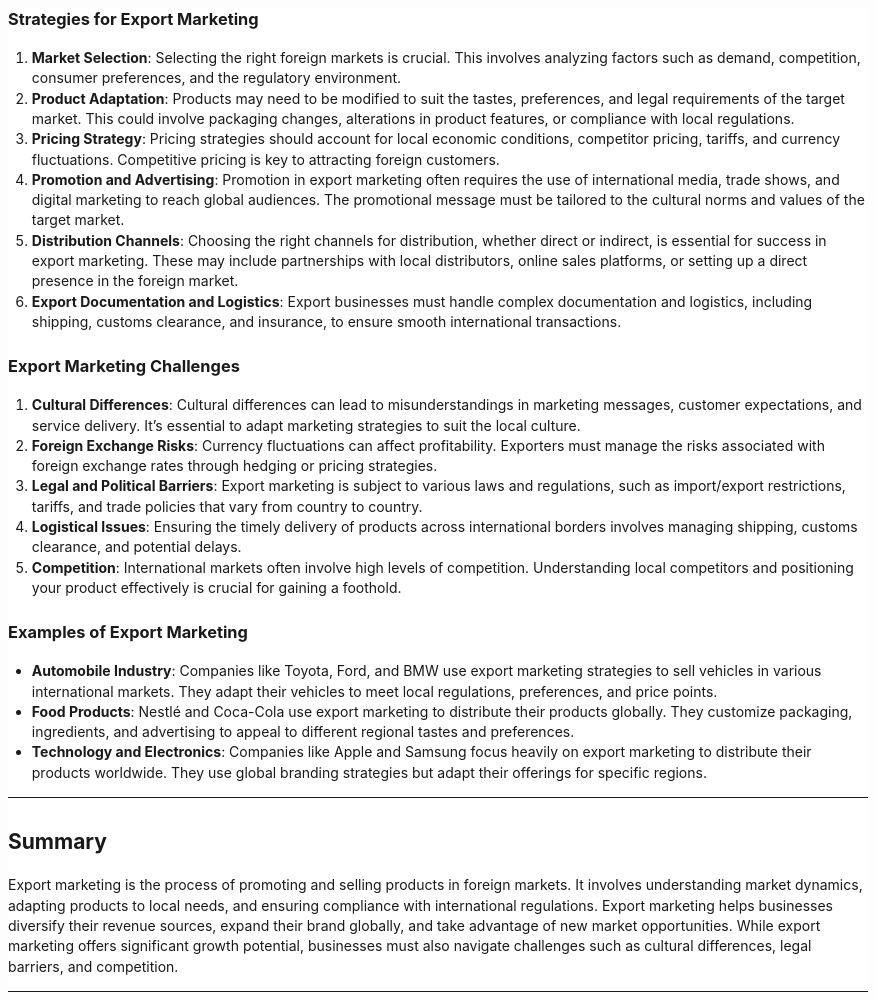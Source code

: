 ### Strategies for Export Marketing

1. **Market Selection**: Selecting the right foreign markets is crucial. This involves analyzing factors such as demand, competition, consumer preferences, and the regulatory environment.
2. **Product Adaptation**: Products may need to be modified to suit the tastes, preferences, and legal requirements of the target market. This could involve packaging changes, alterations in product features, or compliance with local regulations.
3. **Pricing Strategy**: Pricing strategies should account for local economic conditions, competitor pricing, tariffs, and currency fluctuations. Competitive pricing is key to attracting foreign customers.
4. **Promotion and Advertising**: Promotion in export marketing often requires the use of international media, trade shows, and digital marketing to reach global audiences. The promotional message must be tailored to the cultural norms and values of the target market.
5. **Distribution Channels**: Choosing the right channels for distribution, whether direct or indirect, is essential for success in export marketing. These may include partnerships with local distributors, online sales platforms, or setting up a direct presence in the foreign market.
6. **Export Documentation and Logistics**: Export businesses must handle complex documentation and logistics, including shipping, customs clearance, and insurance, to ensure smooth international transactions.

### Export Marketing Challenges

1. **Cultural Differences**: Cultural differences can lead to misunderstandings in marketing messages, customer expectations, and service delivery. It’s essential to adapt marketing strategies to suit the local culture.
2. **Foreign Exchange Risks**: Currency fluctuations can affect profitability. Exporters must manage the risks associated with foreign exchange rates through hedging or pricing strategies.
3. **Legal and Political Barriers**: Export marketing is subject to various laws and regulations, such as import/export restrictions, tariffs, and trade policies that vary from country to country.
4. **Logistical Issues**: Ensuring the timely delivery of products across international borders involves managing shipping, customs clearance, and potential delays.
5. **Competition**: International markets often involve high levels of competition. Understanding local competitors and positioning your product effectively is crucial for gaining a foothold.

### Examples of Export Marketing

- **Automobile Industry**: Companies like Toyota, Ford, and BMW use export marketing strategies to sell vehicles in various international markets. They adapt their vehicles to meet local regulations, preferences, and price points.
- **Food Products**: Nestlé and Coca-Cola use export marketing to distribute their products globally. They customize packaging, ingredients, and advertising to appeal to different regional tastes and preferences.
- **Technology and Electronics**: Companies like Apple and Samsung focus heavily on export marketing to distribute their products worldwide. They use global branding strategies but adapt their offerings for specific regions.

---

## Summary

Export marketing is the process of promoting and selling products in foreign markets. It involves understanding market dynamics, adapting products to local needs, and ensuring compliance with international regulations. Export marketing helps businesses diversify their revenue sources, expand their brand globally, and take advantage of new market opportunities. While export marketing offers significant growth potential, businesses must also navigate challenges such as cultural differences, legal barriers, and competition.

---
